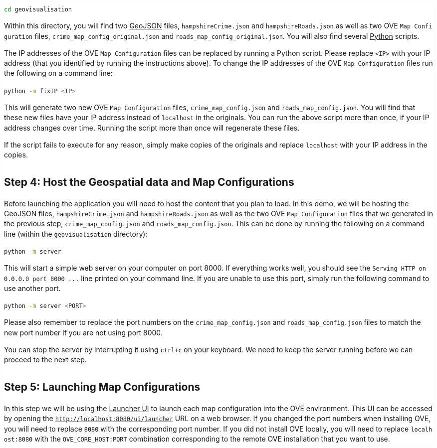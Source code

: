 ```sh
cd geovisualisation
```

Within this directory, you will find two [GeoJSON](http://geojson.org/) files, `hampshireCrime.json` and `hampshireRoads.json` as well as two OVE `Map Configuration` files, `crime_map_config_original.json` and `roads_map_config_original.json`. You will also find several [Python](https://www.python.org/) scripts.

The IP addresses of the OVE `Map Configuration` files can be replaced by running a Python script. Please replace `<IP>` with your IP address (that you identified by running the instructions above). To change the IP addresses of the OVE `Map Configuration` files run the following on a command line:

```sh
python -m fixIP <IP>
```

This will generate two new OVE `Map Configuration` files, `crime_map_config.json` and `roads_map_config.json`. You will find that these new files have your IP address instead of `localhost` in the originals. You can run the above script more than once, if your IP address changes over time. Running the script more than once will regenerate these files.

If the script fails to execute for any reason, simply make copies of the originals and replace `localhost` with your IP address in the copies.

## Step 4: Host the Geospatial data and Map Configurations

Before launching the application you will need to host the content that you plan to load. In this demo, we will be hosting the [GeoJSON](http://geojson.org/) files, `hampshireCrime.json` and `hampshireRoads.json` as well as the two OVE `Map Configuration` files that we generated in the [previous step](#step-3-generate-the-map-configuration-files-with-your-ip), `crime_map_config.json` and `roads_map_config.json`. This can be done by running the following on a command line (within the `geovisualisation` directory):

```sh
python -m server
```

This will start a simple web server on your computer on port 8000. If everything works well, you should see the `Serving HTTP on 0.0.0.0 port 8000 ...` line printed on your command line. If you are unable to use this port, simply run the following command to use another port.

```sh
python -m server <PORT>
```

Please also remember to replace the port numbers on the `crime_map_config.json` and `roads_map_config.json` files to match the new port number if you are not using port 8000.

You can stop the server by interrupting it using `ctrl+c` on your keyboard. We need to keep the server running before we can proceed to the [next step](#step-5-launching-map-configurations).

## Step 5: Launching Map Configurations

In this step we will be using the [Launcher UI](../../ove-ui/packages/ove-ui-launcher/README.md) to launch each map configuration into the OVE environment. This UI can be accessed by opening the [`http://localhost:8080/ui/launcher`](http://localhost:8080/ui/launcher) URL on a web browser. If you changed the port numbers when installing OVE, you will need to replace `8080` with the corresponding port number. If you did not install OVE locally, you will need to replace `localhost:8080` with the `OVE_CORE_HOST:PORT` combination corresponding to the remote OVE installation that you want to use.

